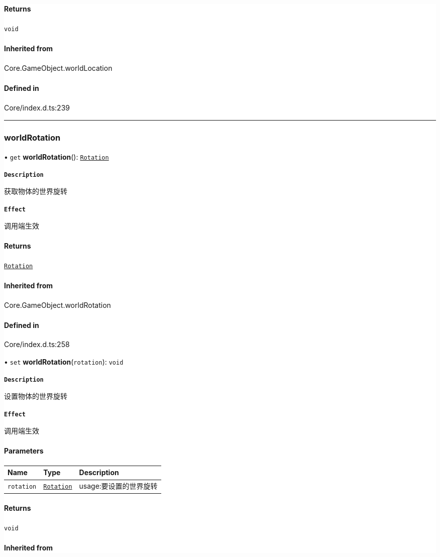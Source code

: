 #### Returns

`void`

#### Inherited from

Core.GameObject.worldLocation

#### Defined in

Core/index.d.ts:239

---

### worldRotation

• `get` **worldRotation**(): [`Rotation`](Type.Type.Rotation.md)

**`Description`**

获取物体的世界旋转

**`Effect`**

调用端生效

#### Returns

[`Rotation`](Type.Type.Rotation.md)

#### Inherited from

Core.GameObject.worldRotation

#### Defined in

Core/index.d.ts:258

• `set` **worldRotation**(`rotation`): `void`

**`Description`**

设置物体的世界旋转

**`Effect`**

调用端生效

#### Parameters

| Name       | Type                                | Description            |
| :--------- | :---------------------------------- | :--------------------- |
| `rotation` | [`Rotation`](Type.Type.Rotation.md) | usage:要设置的世界旋转 |

#### Returns

`void`

#### Inherited from
